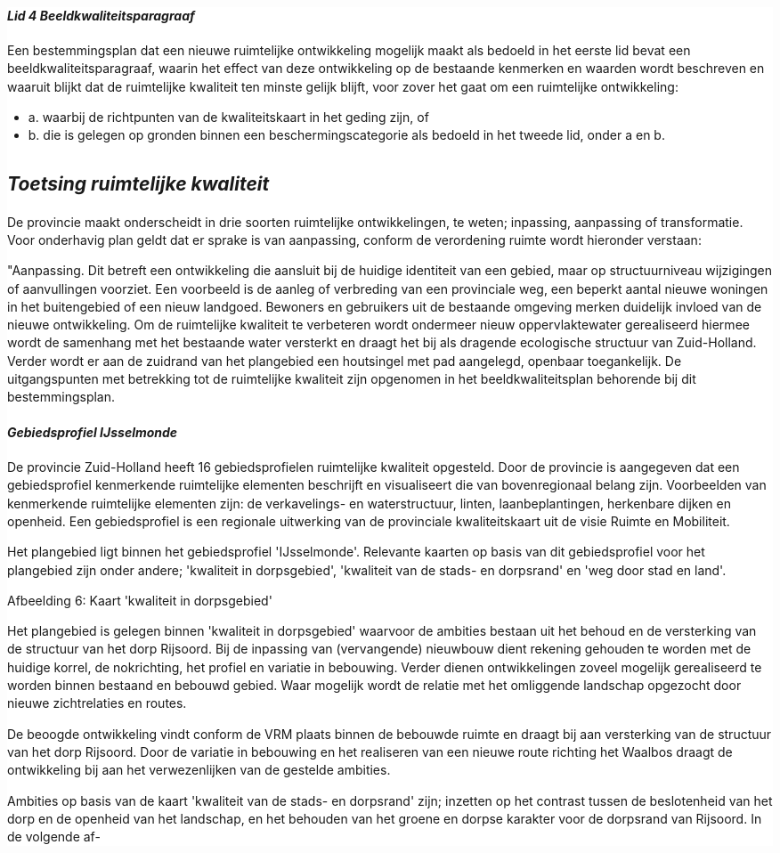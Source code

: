 #### *Lid 4 Beeldkwaliteitsparagraaf*

Een bestemmingsplan dat een nieuwe ruimtelijke ontwikkeling mogelijk maakt als bedoeld in het eerste lid bevat een beeldkwaliteitsparagraaf, waarin het effect van deze ontwikkeling op de bestaande kenmerken en waarden wordt beschreven en waaruit blijkt dat de ruimtelijke kwaliteit ten minste gelijk blijft, voor zover het gaat om een ruimtelijke ontwikkeling:

- a. waarbij de richtpunten van de kwaliteitskaart in het geding zijn, of
- b. die is gelegen op gronden binnen een beschermingscategorie als bedoeld in het tweede lid, onder a en b.

## *Toetsing ruimtelijke kwaliteit*

De provincie maakt onderscheidt in drie soorten ruimtelijke ontwikkelingen, te weten; inpassing, aanpassing of transformatie. Voor onderhavig plan geldt dat er sprake is van aanpassing, conform de verordening ruimte wordt hieronder verstaan:

"Aanpassing. Dit betreft een ontwikkeling die aansluit bij de huidige identiteit van een gebied, maar op structuurniveau wijzigingen of aanvullingen voorziet. Een voorbeeld is de aanleg of verbreding van een provinciale weg, een beperkt aantal nieuwe woningen in het buitengebied of een nieuw landgoed. Bewoners en gebruikers uit de bestaande omgeving merken duidelijk invloed van de nieuwe ontwikkeling. Om de ruimtelijke kwaliteit te verbeteren wordt ondermeer nieuw oppervlaktewater gerealiseerd hiermee wordt de samenhang met het bestaande water versterkt en draagt het bij als dragende ecologische structuur van Zuid-Holland. Verder wordt er aan de zuidrand van het plangebied een houtsingel met pad aangelegd, openbaar toegankelijk. De uitgangspunten met betrekking tot de ruimtelijke kwaliteit zijn opgenomen in het beeldkwaliteitsplan behorende bij dit bestemmingsplan.

#### *Gebiedsprofiel IJsselmonde*

De provincie Zuid-Holland heeft 16 gebiedsprofielen ruimtelijke kwaliteit opgesteld. Door de provincie is aangegeven dat een gebiedsprofiel kenmerkende ruimtelijke elementen beschrijft en visualiseert die van bovenregionaal belang zijn. Voorbeelden van kenmerkende ruimtelijke elementen zijn: de verkavelings- en waterstructuur, linten, laanbeplantingen, herkenbare dijken en openheid. Een gebiedsprofiel is een regionale uitwerking van de provinciale kwaliteitskaart uit de visie Ruimte en Mobiliteit.

Het plangebied ligt binnen het gebiedsprofiel 'IJsselmonde'. Relevante kaarten op basis van dit gebiedsprofiel voor het plangebied zijn onder andere; 'kwaliteit in dorpsgebied', 'kwaliteit van de stads- en dorpsrand' en 'weg door stad en land'.

Afbeelding 6: Kaart 'kwaliteit in dorpsgebied'

Het plangebied is gelegen binnen 'kwaliteit in dorpsgebied' waarvoor de ambities bestaan uit het behoud en de versterking van de structuur van het dorp Rijsoord. Bij de inpassing van (vervangende) nieuwbouw dient rekening gehouden te worden met de huidige korrel, de nokrichting, het profiel en variatie in bebouwing. Verder dienen ontwikkelingen zoveel mogelijk gerealiseerd te worden binnen bestaand en bebouwd gebied. Waar mogelijk wordt de relatie met het omliggende landschap opgezocht door nieuwe zichtrelaties en routes.

De beoogde ontwikkeling vindt conform de VRM plaats binnen de bebouwde ruimte en draagt bij aan versterking van de structuur van het dorp Rijsoord. Door de variatie in bebouwing en het realiseren van een nieuwe route richting het Waalbos draagt de ontwikkeling bij aan het verwezenlijken van de gestelde ambities.

Ambities op basis van de kaart 'kwaliteit van de stads- en dorpsrand' zijn; inzetten op het contrast tussen de beslotenheid van het dorp en de openheid van het landschap, en het behouden van het groene en dorpse karakter voor de dorpsrand van Rijsoord. In de volgende af-
